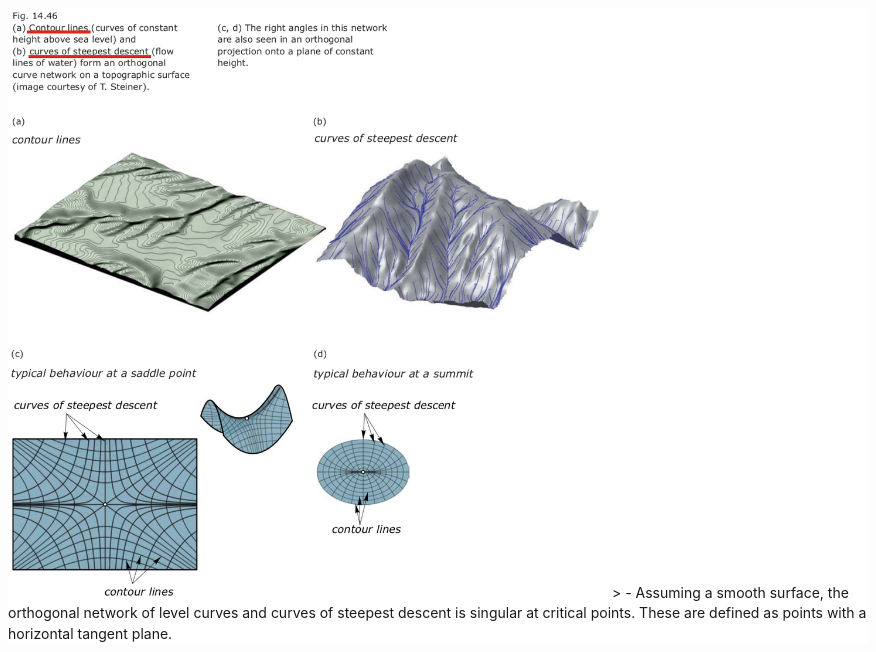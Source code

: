 <img src="/images/posts/AG/14-46 contour.png" height="590" width="600">
> - Assuming a smooth surface, the orthogonal network of level curves and curves of steepest descent is singular at critical points. These are defined as points with a horizontal tangent plane.